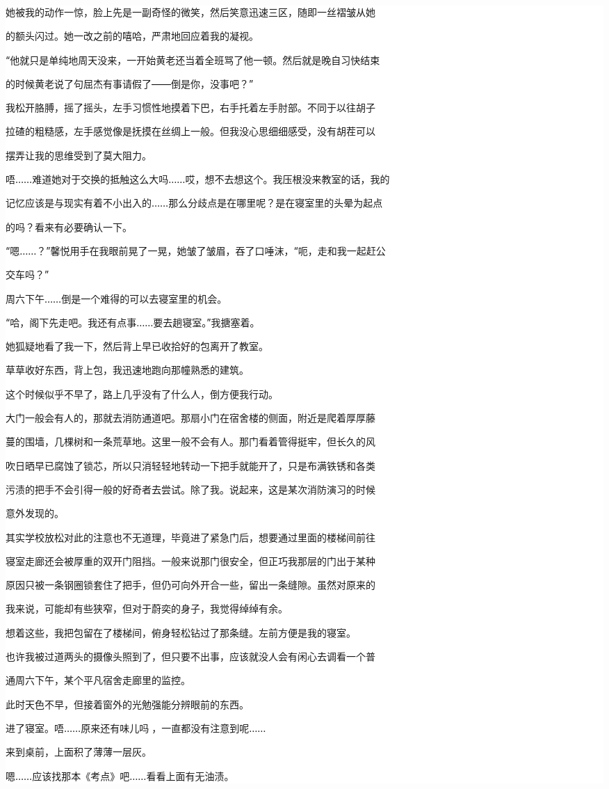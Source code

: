 她被我的动作一惊，脸上先是一副奇怪的微笑，然后笑意迅速三区，随即一丝褶皱从她

的额头闪过。她一改之前的嘻哈，严肃地回应着我的凝视。

“他就只是单纯地周天没来，一开始黄老还当着全班骂了他一顿。然后就是晚自习快结束

的时候黄老说了句屈杰有事请假了——倒是你，没事吧？”

我松开胳膊，摇了摇头，左手习惯性地摸着下巴，右手托着左手肘部。不同于以往胡子

拉碴的粗糙感，左手感觉像是抚摸在丝绸上一般。但我没心思细细感受，没有胡茬可以

摆弄让我的思维受到了莫大阻力。

唔……难道她对于交换的抵触这么大吗……哎，想不去想这个。我压根没来教室的话，我的

记忆应该是与现实有着不小出入的……那么分歧点是在哪里呢？是在寝室里的头晕为起点

的吗？看来有必要确认一下。

“嗯……？”馨悦用手在我眼前晃了一晃，她皱了皱眉，吞了口唾沫，“呃，走和我一起赶公

交车吗？”

周六下午……倒是一个难得的可以去寝室里的机会。

“哈，阁下先走吧。我还有点事……要去趟寝室。”我搪塞着。

她狐疑地看了我一下，然后背上早已收拾好的包离开了教室。

草草收好东西，背上包，我迅速地跑向那幢熟悉的建筑。

这个时候似乎不早了，路上几乎没有了什么人，倒方便我行动。

大门一般会有人的，那就去消防通道吧。那扇小门在宿舍楼的侧面，附近是爬着厚厚藤

蔓的围墙，几棵树和一条荒草地。这里一般不会有人。那门看着管得挺牢，但长久的风

吹日晒早已腐蚀了锁芯，所以只消轻轻地转动一下把手就能开了，只是布满铁锈和各类

污渍的把手不会引得一般的好奇者去尝试。除了我。说起来，这是某次消防演习的时候

意外发现的。

其实学校放松对此的注意也不无道理，毕竟进了紧急门后，想要通过里面的楼梯间前往

寝室走廊还会被厚重的双开门阻挡。一般来说那门很安全，但正巧我那层的门出于某种

原因只被一条钢圈锁套住了把手，但仍可向外开合一些，留出一条缝隙。虽然对原来的

我来说，可能却有些狭窄，但对于蔚奕的身子，我觉得绰绰有余。

想着这些，我把包留在了楼梯间，俯身轻松钻过了那条缝。左前方便是我的寝室。

也许我被过道两头的摄像头照到了，但只要不出事，应该就没人会有闲心去调看一个普

通周六下午，某个平凡宿舍走廊里的监控。

此时天色不早，但接着窗外的光勉强能分辨眼前的东西。

进了寝室。唔……原来还有味儿吗 ，一直都没有注意到呢……

来到桌前，上面积了薄薄一层灰。

嗯……应该找那本《考点》吧……看看上面有无油渍。
